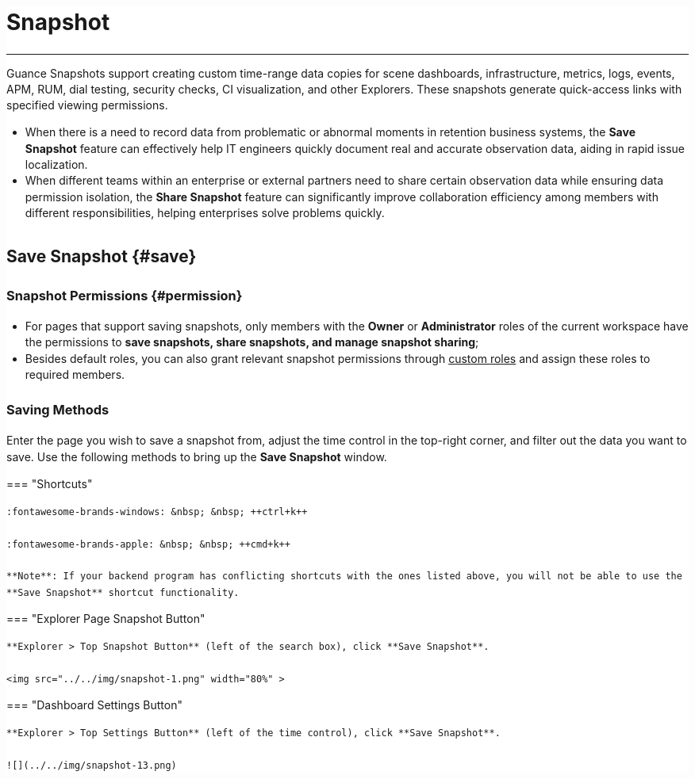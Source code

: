 # Snapshot
---

Guance Snapshots support creating custom time-range data copies for scene dashboards, infrastructure, metrics, logs, events, APM, RUM, dial testing, security checks, CI visualization, and other Explorers. These snapshots generate quick-access links with specified viewing permissions.

- When there is a need to record data from problematic or abnormal moments in retention business systems, the **Save Snapshot** feature can effectively help IT engineers quickly document real and accurate observation data, aiding in rapid issue localization.
- When different teams within an enterprise or external partners need to share certain observation data while ensuring data permission isolation, the **Share Snapshot** feature can significantly improve collaboration efficiency among members with different responsibilities, helping enterprises solve problems quickly.

## Save Snapshot {#save}

### Snapshot Permissions {#permission}

- For pages that support saving snapshots, only members with the **Owner** or **Administrator** roles of the current workspace have the permissions to **save snapshots, share snapshots, and manage snapshot sharing**;
- Besides default roles, you can also grant relevant snapshot permissions through [custom roles](../../management/role-management.md#_5) and assign these roles to required members.

### Saving Methods

Enter the page you wish to save a snapshot from, adjust the time control in the top-right corner, and filter out the data you want to save. Use the following methods to bring up the **Save Snapshot** window.

<div class="grid" markdown>

=== "Shortcuts"

    :fontawesome-brands-windows: &nbsp; &nbsp; ++ctrl+k++

    :fontawesome-brands-apple: &nbsp; &nbsp; ++cmd+k++

    **Note**: If your backend program has conflicting shortcuts with the ones listed above, you will not be able to use the **Save Snapshot** shortcut functionality.

=== "Explorer Page Snapshot Button"
    
    **Explorer > Top Snapshot Button** (left of the search box), click **Save Snapshot**.

    <img src="../../img/snapshot-1.png" width="80%" >

=== "Dashboard Settings Button"

    **Explorer > Top Settings Button** (left of the time control), click **Save Snapshot**.

    ![](../../img/snapshot-13.png)

